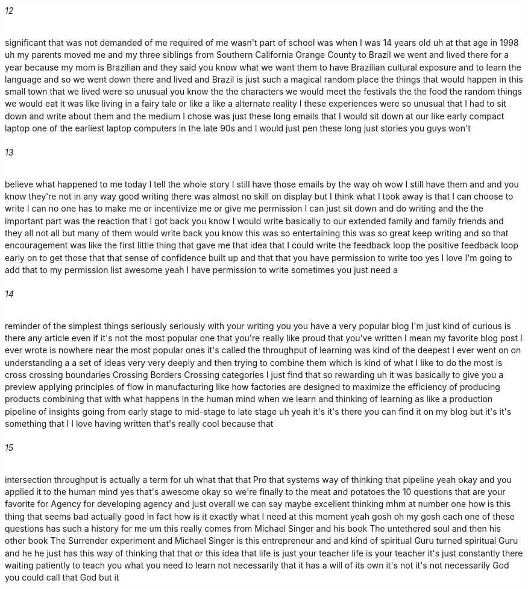 ###### 12

significant that was not demanded of me required of me wasn't part of school was when I was 14 years old uh at that age in 1998 uh my parents moved me and my three siblings from Southern California Orange County to Brazil we went and lived there for a year because my mom is Brazilian and they said you know what we want them to have Brazilian cultural exposure and to learn the language and so we went down there and lived and Brazil is just such a magical random place the things that would happen in this small town that we lived were so unusual you know the the characters we would meet the festivals the the food the random things we would eat it was like living in a fairy tale or like a like a alternate reality I these experiences were so unusual that I had to sit down and write about them and the medium I chose was just these long emails that I would sit down at our like early compact laptop one of the earliest laptop computers in the late 90s and I would just pen these long just stories you guys won't

###### 13

believe what happened to me today I tell the whole story I still have those emails by the way oh wow I still have them and and you know they're not in any way good writing there was almost no skill on display but I think what I took away is that I can choose to write I can no one has to make me or incentivize me or give me permission I can just sit down and do writing and the the important part was the reaction that I got back you know I would write basically to our extended family and family friends and they all not all but many of them would write back you know this was so entertaining this was so great keep writing and so that encouragement was like the first little thing that gave me that idea that I could write the feedback loop the positive feedback loop early on to get those that that sense of confidence built up and that that you have permission to write too yes I love I'm going to add that to my permission list awesome yeah I have permission to write sometimes you just need a

###### 14

reminder of the simplest things seriously seriously with your writing you you have a very popular blog I'm just kind of curious is there any article even if it's not the most popular one that you're really like proud that you've written I mean my favorite blog post I ever wrote is nowhere near the most popular ones it's called the throughput of learning was kind of the deepest I ever went on on understanding a a set of ideas very very deeply and then trying to combine them which is kind of what I like to do the most is cross crossing boundaries Crossing Borders Crossing categories I just find that so rewarding uh it was basically to give you a preview applying principles of flow in manufacturing like how factories are designed to maximize the efficiency of producing products combining that with what happens in the human mind when we learn and thinking of learning as like a production pipeline of insights going from early stage to mid-stage to late stage uh yeah it's it's there you can find it on my blog but it's it's something that I I love having written that's really cool because that

###### 15

intersection throughput is actually a term for uh what that that Pro that systems way of thinking that pipeline yeah okay and you applied it to the human mind yes that's awesome okay so we're finally to the meat and potatoes the 10 questions that are your favorite for Agency for developing agency and just overall we can say maybe excellent thinking mhm at number one how is this thing that seems bad actually good in fact how is it exactly what I need at this moment yeah gosh oh my gosh each one of these questions has such a history for me um this really comes from Michael Singer and his book The untethered soul and then his other book The Surrender experiment and Michael Singer is this entrepreneur and and kind of spiritual Guru turned spiritual Guru and he he just has this way of thinking that that or this idea that life is just your teacher life is your teacher it's just constantly there waiting patiently to teach you what you need to learn not necessarily that it has a will of its own it's not it's not necessarily God you could call that God but it
